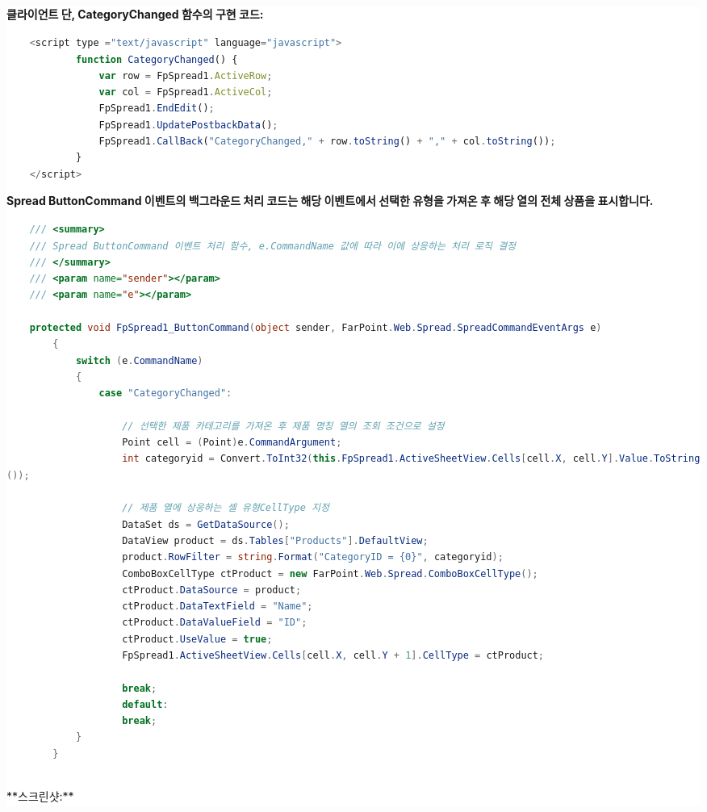 **클라이언트 단, CategoryChanged 함수의 구현 코드:**

```javascript
    <script type ="text/javascript" language="javascript">
            function CategoryChanged() {
                var row = FpSpread1.ActiveRow;
                var col = FpSpread1.ActiveCol;
                FpSpread1.EndEdit();
                FpSpread1.UpdatePostbackData();
                FpSpread1.CallBack("CategoryChanged," + row.toString() + "," + col.toString());
            }
    </script>
```

**Spread ButtonCommand 이벤트의 백그라운드 처리 코드는 해당 이벤트에서 선택한 유형을 가져온 후 해당 열의 전체 상품을 표시합니다.**

```csharp
    /// <summary>
    /// Spread ButtonCommand 이벤트 처리 함수, e.CommandName 값에 따라 이에 상응하는 처리 로직 결정
    /// </summary>
    /// <param name="sender"></param>
    /// <param name="e"></param>

    protected void FpSpread1_ButtonCommand(object sender, FarPoint.Web.Spread.SpreadCommandEventArgs e)
        {
            switch (e.CommandName)
            {
                case "CategoryChanged":

                    // 선택한 제품 카테고리를 가져온 후 제품 명칭 열의 조회 조건으로 설정
                    Point cell = (Point)e.CommandArgument;
                    int categoryid = Convert.ToInt32(this.FpSpread1.ActiveSheetView.Cells[cell.X, cell.Y].Value.ToString());

                    // 제품 열에 상응하는 셀 유형CellType 지정
                    DataSet ds = GetDataSource();
                    DataView product = ds.Tables["Products"].DefaultView;
                    product.RowFilter = string.Format("CategoryID = {0}", categoryid);
                    ComboBoxCellType ctProduct = new FarPoint.Web.Spread.ComboBoxCellType();
                    ctProduct.DataSource = product;
                    ctProduct.DataTextField = "Name";
                    ctProduct.DataValueField = "ID";
                    ctProduct.UseValue = true;
                    FpSpread1.ActiveSheetView.Cells[cell.X, cell.Y + 1].CellType = ctProduct;

                    break;
                    default:
                    break;
            }
        }
```

<br />
**스크린샷:**
